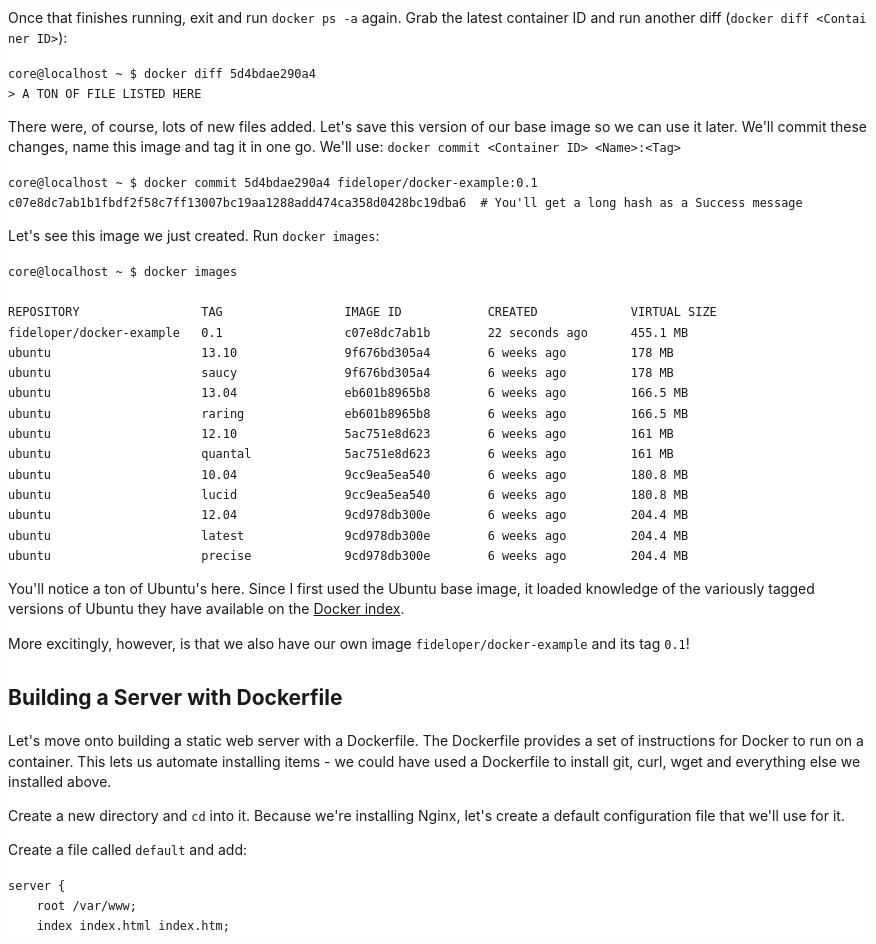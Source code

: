 Once that finishes running, exit and run `docker ps -a` again. Grab the
latest container ID and run another diff (`docker diff <Container ID>`):

    core@localhost ~ $ docker diff 5d4bdae290a4
    > A TON OF FILE LISTED HERE

There were, of course, lots of new files added. Let's save this version
of our base image so we can use it later. We'll commit these changes,
name this image and tag it in one go. We'll use:
`docker commit <Container ID> <Name>:<Tag>`

    core@localhost ~ $ docker commit 5d4bdae290a4 fideloper/docker-example:0.1
    c07e8dc7ab1b1fbdf2f58c7ff13007bc19aa1288add474ca358d0428bc19dba6  # You'll get a long hash as a Success message

Let's see this image we just created. Run `docker images`:

    core@localhost ~ $ docker images

    REPOSITORY                 TAG                 IMAGE ID            CREATED             VIRTUAL SIZE
    fideloper/docker-example   0.1                 c07e8dc7ab1b        22 seconds ago      455.1 MB
    ubuntu                     13.10               9f676bd305a4        6 weeks ago         178 MB
    ubuntu                     saucy               9f676bd305a4        6 weeks ago         178 MB
    ubuntu                     13.04               eb601b8965b8        6 weeks ago         166.5 MB
    ubuntu                     raring              eb601b8965b8        6 weeks ago         166.5 MB
    ubuntu                     12.10               5ac751e8d623        6 weeks ago         161 MB
    ubuntu                     quantal             5ac751e8d623        6 weeks ago         161 MB
    ubuntu                     10.04               9cc9ea5ea540        6 weeks ago         180.8 MB
    ubuntu                     lucid               9cc9ea5ea540        6 weeks ago         180.8 MB
    ubuntu                     12.04               9cd978db300e        6 weeks ago         204.4 MB
    ubuntu                     latest              9cd978db300e        6 weeks ago         204.4 MB
    ubuntu                     precise             9cd978db300e        6 weeks ago         204.4 MB

You'll notice a ton of Ubuntu's here. Since I first used the Ubuntu base
image, it loaded knowledge of the variously tagged versions of Ubuntu
they have available on the [Docker
index](https://index.docker.io/_/ubuntu/).

More excitingly, however, is that we also have our own image
`fideloper/docker-example` and its tag `0.1`!

Building a Server with Dockerfile
---------------------------------

Let's move onto building a static web server with a Dockerfile. The
Dockerfile provides a set of instructions for Docker to run on a
container. This lets us automate installing items - we could have used a
Dockerfile to install git, curl, wget and everything else we installed
above.

Create a new directory and `cd` into it. Because we're installing Nginx,
let's create a default configuration file that we'll use for it.

Create a file called `default` and add:

    server {
        root /var/www;
        index index.html index.htm;
